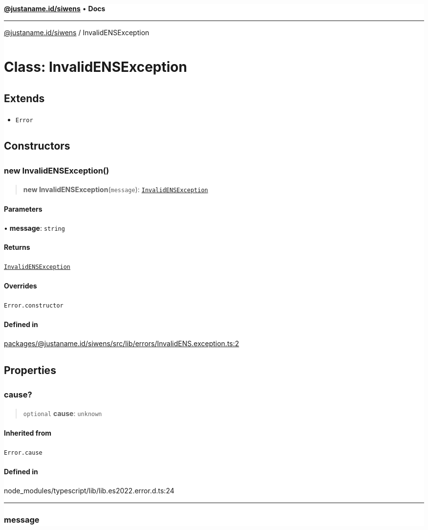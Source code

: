 [**@justaname.id/siwens**](../README.md) • **Docs**

***

[@justaname.id/siwens](../globals.md) / InvalidENSException

# Class: InvalidENSException

## Extends

- `Error`

## Constructors

### new InvalidENSException()

> **new InvalidENSException**(`message`): [`InvalidENSException`](InvalidENSException.md)

#### Parameters

• **message**: `string`

#### Returns

[`InvalidENSException`](InvalidENSException.md)

#### Overrides

`Error.constructor`

#### Defined in

[packages/@justaname.id/siwens/src/lib/errors/InvalidENS.exception.ts:2](https://github.com/JustaName-id/JustaName-sdk/blob/577c5c787ef18bf8ddf8b997f021738a0e8ca336/packages/@justaname.id/siwens/src/lib/errors/InvalidENS.exception.ts#L2)

## Properties

### cause?

> `optional` **cause**: `unknown`

#### Inherited from

`Error.cause`

#### Defined in

node\_modules/typescript/lib/lib.es2022.error.d.ts:24

***

### message
